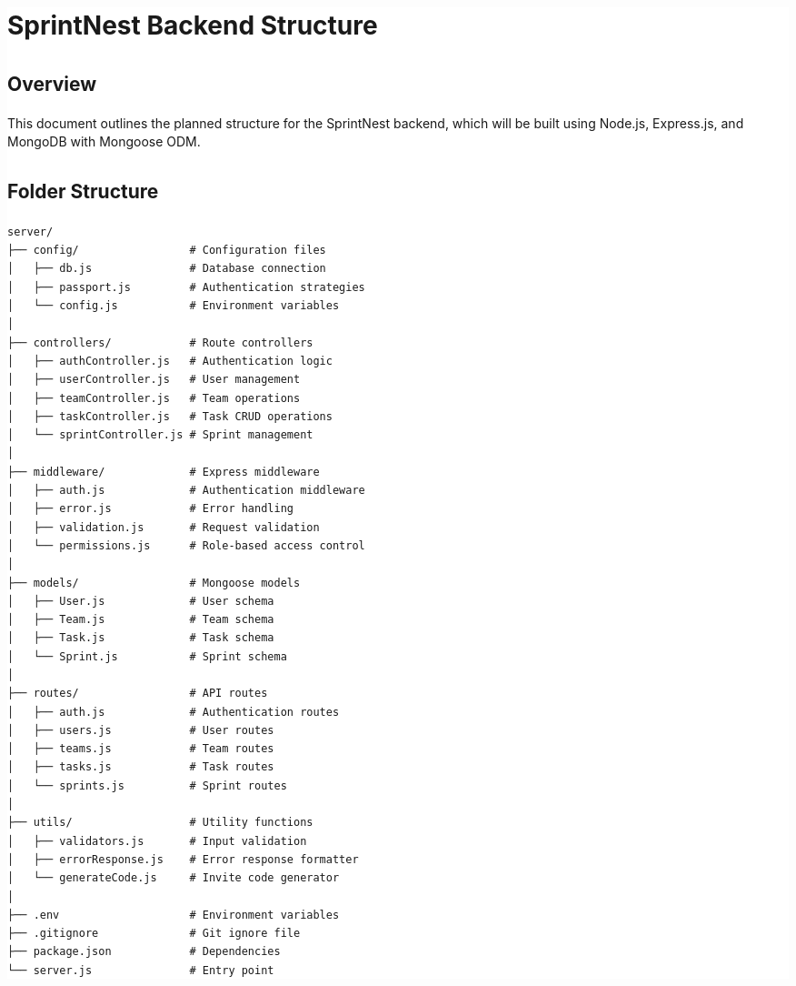 # SprintNest Backend Structure

## Overview

This document outlines the planned structure for the SprintNest backend, which will be built using Node.js, Express.js, and MongoDB with Mongoose ODM.

## Folder Structure

```
server/
├── config/                 # Configuration files
│   ├── db.js               # Database connection
│   ├── passport.js         # Authentication strategies
│   └── config.js           # Environment variables
│
├── controllers/            # Route controllers
│   ├── authController.js   # Authentication logic
│   ├── userController.js   # User management
│   ├── teamController.js   # Team operations
│   ├── taskController.js   # Task CRUD operations
│   └── sprintController.js # Sprint management
│
├── middleware/             # Express middleware
│   ├── auth.js             # Authentication middleware
│   ├── error.js            # Error handling
│   ├── validation.js       # Request validation
│   └── permissions.js      # Role-based access control
│
├── models/                 # Mongoose models
│   ├── User.js             # User schema
│   ├── Team.js             # Team schema
│   ├── Task.js             # Task schema
│   └── Sprint.js           # Sprint schema
│
├── routes/                 # API routes
│   ├── auth.js             # Authentication routes
│   ├── users.js            # User routes
│   ├── teams.js            # Team routes
│   ├── tasks.js            # Task routes
│   └── sprints.js          # Sprint routes
│
├── utils/                  # Utility functions
│   ├── validators.js       # Input validation
│   ├── errorResponse.js    # Error response formatter
│   └── generateCode.js     # Invite code generator
│
├── .env                    # Environment variables
├── .gitignore              # Git ignore file
├── package.json            # Dependencies
└── server.js               # Entry point
```
